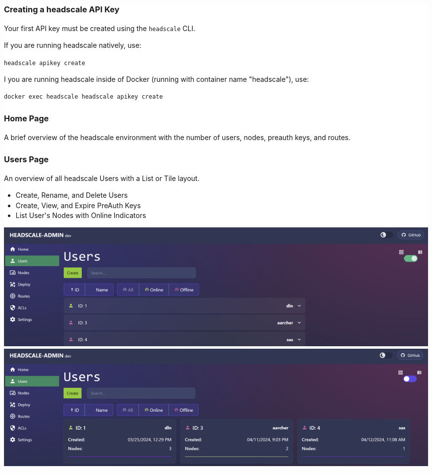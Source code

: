 ### Creating a headscale API Key

Your first API key must be created using the `headscale` CLI.

If you are running headscale natively, use:

```
headscale apikey create
```

I you are running headscale inside of Docker (running with container name "headscale"), use:

```
docker exec headscale headscale apikey create
```

### Home Page

A brief overview of the headscale environment with the number of users, nodes, preauth keys, and routes.



### Users Page

An overview of all headscale Users with a List or Tile layout.

- Create, Rename, and Delete Users
- Create, View, and Expire PreAuth Keys
- List User's Nodes with Online Indicators

<img width="1000" alt="image" src="./img/HA-Users-List.png">

<img width="1000" alt="image" src="./img/HA-Users-Tile.png">
